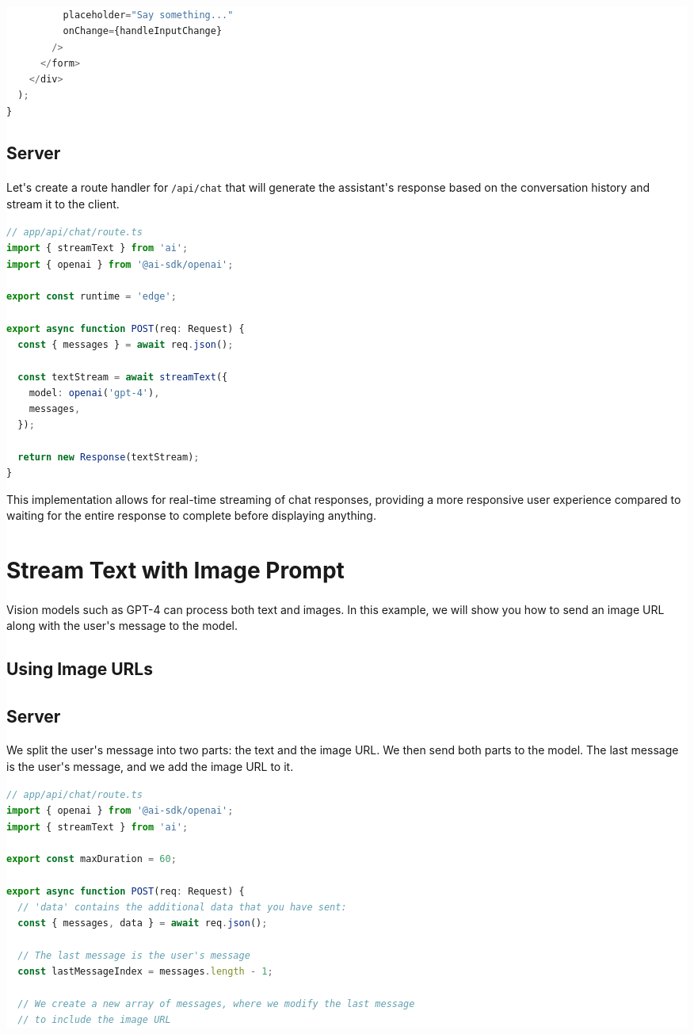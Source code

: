 ```jsx
          placeholder="Say something..."
          onChange={handleInputChange}
        />
      </form>
    </div>
  );
}
```

## Server

Let's create a route handler for `/api/chat` that will generate the assistant's response based on the conversation history and stream it to the client.

```typescript
// app/api/chat/route.ts
import { streamText } from 'ai';
import { openai } from '@ai-sdk/openai';

export const runtime = 'edge';

export async function POST(req: Request) {
  const { messages } = await req.json();
  
  const textStream = await streamText({
    model: openai('gpt-4'),
    messages,
  });
  
  return new Response(textStream);
}
```

This implementation allows for real-time streaming of chat responses, providing a more responsive user experience compared to waiting for the entire response to complete before displaying anything.
# Stream Text with Image Prompt

Vision models such as GPT-4 can process both text and images. In this example, we will show you how to send an image URL along with the user's message to the model.

## Using Image URLs

## Server

We split the user's message into two parts: the text and the image URL. We then send both parts to the model. The last message is the user's message, and we add the image URL to it.

```typescript
// app/api/chat/route.ts
import { openai } from '@ai-sdk/openai';
import { streamText } from 'ai';

export const maxDuration = 60;

export async function POST(req: Request) {
  // 'data' contains the additional data that you have sent:
  const { messages, data } = await req.json();

  // The last message is the user's message
  const lastMessageIndex = messages.length - 1;
  
  // We create a new array of messages, where we modify the last message
  // to include the image URL
```